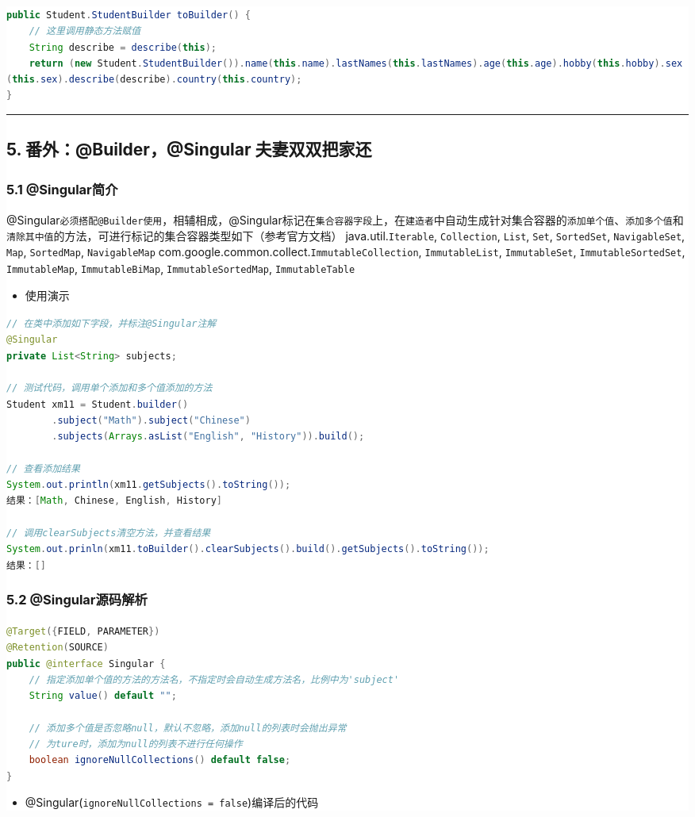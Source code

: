 ```java
public Student.StudentBuilder toBuilder() {
	// 这里调用静态方法赋值
    String describe = describe(this);
    return (new Student.StudentBuilder()).name(this.name).lastNames(this.lastNames).age(this.age).hobby(this.hobby).sex(this.sex).describe(describe).country(this.country);
}
```

---
## 5. 番外：@Builder，@Singular 夫妻双双把家还
### 5.1 @Singular简介
@Singular`必须搭配@Builder使用`，相辅相成，@Singular标记在`集合容器字段`上，在`建造者`中自动生成针对集合容器的`添加单个值`、`添加多个值`和`清除其中值`的方法，可进行标记的集合容器类型如下（参考官方文档）
java.util.`Iterable`, `Collection`, `List`, `Set`, `SortedSet`, `NavigableSet`, `Map`,  `SortedMap`,  `NavigableMap`
com.google.common.collect.`ImmutableCollection`, `ImmutableList`, `ImmutableSet`, `ImmutableSortedSet`, `ImmutableMap`, `ImmutableBiMap`,  `ImmutableSortedMap`, `ImmutableTable`

- 使用演示

```java
// 在类中添加如下字段，并标注@Singular注解
@Singular
private List<String> subjects;

// 测试代码，调用单个添加和多个值添加的方法
Student xm11 = Student.builder()
        .subject("Math").subject("Chinese")
        .subjects(Arrays.asList("English", "History")).build();

// 查看添加结果
System.out.println(xm11.getSubjects().toString());
结果：[Math, Chinese, English, History]

// 调用clearSubjects清空方法，并查看结果
System.out.prinln(xm11.toBuilder().clearSubjects().build().getSubjects().toString());
结果：[]
```
### 5.2 @Singular源码解析

```java
@Target({FIELD, PARAMETER})
@Retention(SOURCE)
public @interface Singular {
	// 指定添加单个值的方法的方法名，不指定时会自动生成方法名，比例中为'subject'
	String value() default "";
	
	// 添加多个值是否忽略null，默认不忽略，添加null的列表时会抛出异常
	// 为ture时，添加为null的列表不进行任何操作
	boolean ignoreNullCollections() default false;
}
```
- @Singular(`ignoreNullCollections = false`)编译后的代码

